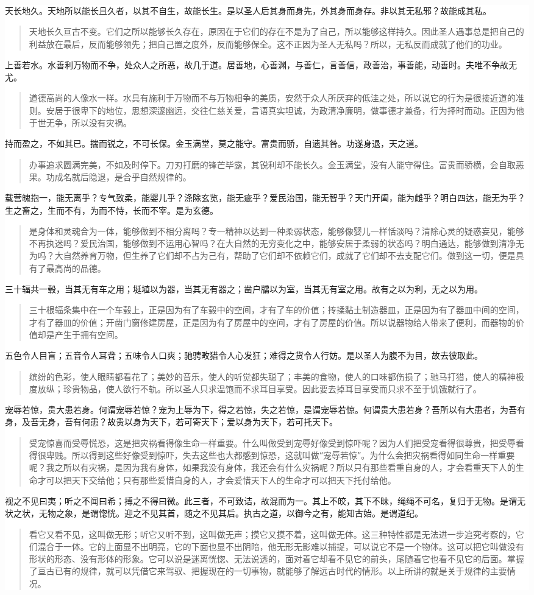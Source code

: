 
天长地久。天地所以能长且久者，以其不自生，故能长生。是以圣人后其身而身先，外其身而身存。非以其无私邪？故能成其私。

>天地长久亘古不变。它们之所以能够长久存在，原因在于它们的存在不是为了自己，所以能够这样持久。因此圣人遇事总是把自己的利益放在最后，反而能够领先；把自己置之度外，反而能够保全。这不正因为圣人无私吗？所以，无私反而成就了他们的功业。





上善若水。水善利万物而不争，处众人之所恶，故几于道。居善地，心善渊，与善仁，言善信，政善治，事善能，动善时。夫唯不争故无尤。

>道德高尚的人像水一样。水具有施利于万物而不与万物相争的美质，安然于众人所厌弃的低洼之处，所以说它的行为是很接近道的准则。安居于很卑下的地位，思想深邃幽远，交往仁慈关爱，言语真实坦诚，为政清净廉明，做事德才兼备，行为择时而动。正因为他于世无争，所以没有灾祸。





持而盈之，不如其已。揣而锐之，不可长保。金玉满堂，莫之能守。富贵而骄，自遗其咎。功遂身退，天之道。

>办事追求圆满完美，不如及时停下。刀刃打磨的锋芒毕露，其锐利却不能长久。金玉满堂，没有人能守得住。富贵而骄横，会自取恶果。功成名就后隐退，是合乎自然规律的。





载营魄抱一，能无离乎？专气致柔，能婴儿乎？涤除玄览，能无疵乎？爱民治国，能无智乎？天门开阖，能为雌乎？明白四达，能无为乎？生之畜之，生而不有，为而不恃，长而不宰。是为玄德。

>是身体和灵魂合为一体，能够做到不相分离吗？专一精神以达到一种柔弱状态，能够像婴儿一样恬淡吗？清除心灵的疑惑妄见，能够不再执迷吗？爱民治国，能够做到不运用心智吗？在大自然的无穷变化之中，能够安居于柔弱的状态吗？明白通达，能够做到清净无为吗？大自然养育万物，但生养了它们却不占为己有，帮助了它们却不依赖它们，成就了它们却不去支配它们。做到这一切，便是具有了最高尚的品德。





三十辐共一毂，当其无有车之用；埏埴以为器，当其无有器之；凿户牖以为室，当其无有室之用。故有之以为利，无之以为用。

>三十根辐条集中在一个车毂上，正是因为有了车毂中的空间，才有了车的价值；抟揉黏土制造器皿，正是因为有了器皿中间的空间，才有了器皿的价值；开凿门窗修建房屋，正是因为有了房屋中的空间，才有了房屋的价值。所以说器物给人带来了便利，而器物的价值却是产生于拥有空间。





五色令人目盲；五音令人耳聋；五味令人口爽；驰骋畋猎令人心发狂；难得之货令人行妨。是以圣人为腹不为目，故去彼取此。

>缤纷的色彩，使人眼睛都看花了；美妙的音乐，使人的听觉都失聪了；丰美的食物，使人的口味都伤损了；驰马打猎，使人的精神极度放纵；珍贵物品，使人欲行不轨。所以圣人只求温饱而不求耳目享受。因此要去掉耳目享受而只求不至于饥饿就行了。





宠辱若惊，贵大患若身。何谓宠辱若惊？宠为上辱为下，得之若惊，失之若惊，是谓宠辱若惊。何谓贵大患若身？吾所以有大患者，为吾有身，及吾无身，吾有何患？故贵以身为天下，若可寄天下；爱以身为天下，若可托天下。

>受宠惊喜而受辱慌恐，这是把灾祸看得像生命一样重要。什么叫做受到宠辱好像受到惊吓呢？因为人们把受宠看得很尊贵，把受辱看得很卑贱。所以得到这些好像受到惊吓，失去这些也大都感到惊恐，这就叫做“宠辱若惊”。为什么会把灾祸看得如同生命一样重要呢？我之所以有灾祸，是因为我有身体，如果我没有身体，我还会有什么灾祸呢？所以只有那些看重自身的人，才会看重天下人的生命才可以把天下交给他；只有那些爱惜自身的人，才会爱惜天下人的生命才可以把天下托付给他。





视之不见曰夷；听之不闻曰希；搏之不得曰微。此三者，不可致诘，故混而为一。其上不皎，其下不昧，绳绳不可名，复归于无物。是谓无状之状，无物之象，是谓惚恍。迎之不见其首，随之不见其后。执古之道，以御今之有，能知古始。是谓道纪。

>看它又看不见，这叫做无形；听它又听不到，这叫做无声；摸它又摸不着，这叫做无体。这三种特性都是无法进一步追究考察的，它们混合于一体。它的上面显不出明亮，它的下面也显不出阴暗，他无形无影难以捕捉，可以说它不是一个物体。这可以把它叫做没有形状的形态、没有形体的形象。它可以说是迷离恍惚、无法说透的，面对着它却看不见它的前头，尾随着它也看不见它的后面。掌握了亘古已有的规律，就可以凭借它来驾驭、把握现在的一切事物，就能够了解远古时代的情形。以上所讲的就是关于规律的主要情况。
